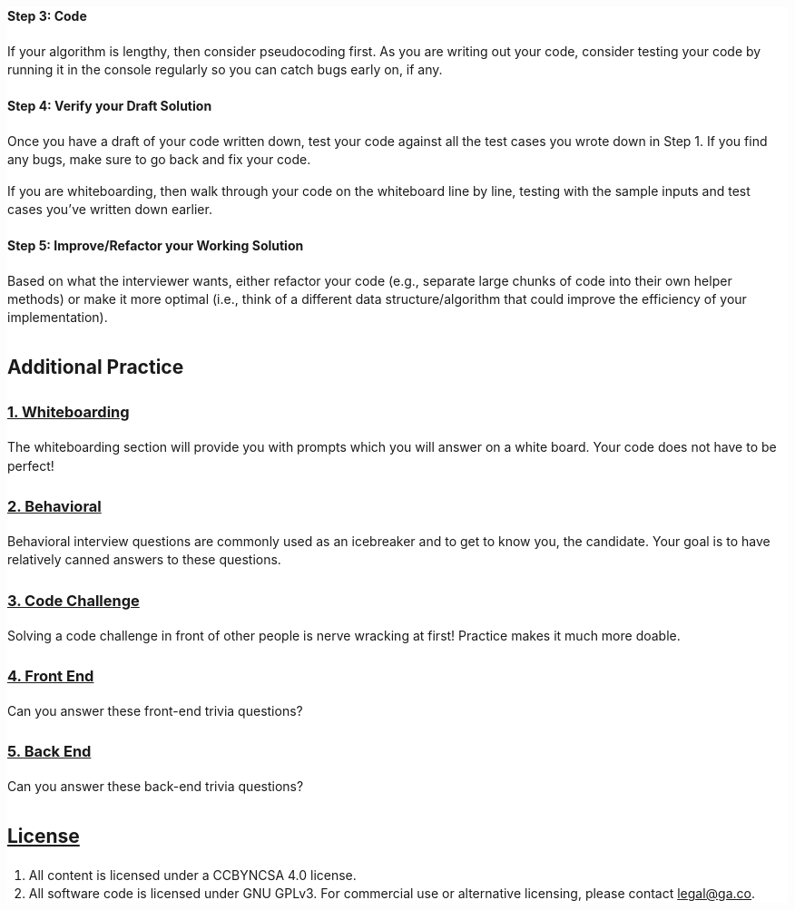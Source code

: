 #### Step 3: Code

If your algorithm is lengthy, then consider pseudocoding first. As you are writing out your code, consider testing your code by running it in the console regularly so you can catch bugs early on, if any. 

#### Step 4: Verify your Draft Solution

Once you have a draft of your code written down, test your code against all the test cases you wrote down in Step 1. If you find any bugs, make sure to go back and fix your code.

If you are whiteboarding, then walk through your code on the whiteboard line by line, testing with the sample inputs and test cases you’ve written down earlier.

#### Step 5: Improve/Refactor your Working Solution

Based on what the interviewer wants, either refactor your code (e.g., separate large chunks of code into their own helper methods) or make it more optimal (i.e., think of a different data structure/algorithm that could improve the efficiency of your implementation).

## Additional Practice

### [1. Whiteboarding](lib/whiteboarding.md)

The whiteboarding section will provide you with prompts which you will answer on a white board. Your code does not have to be
perfect!

### [2. Behavioral](lib/behavioral.md)

Behavioral interview questions are commonly used as an icebreaker and to get to
know you, the candidate. Your goal is to have relatively canned answers to these
questions.

### [3. Code Challenge](lib/code-challenge.md)

Solving a code challenge in front of other people is nerve wracking at first! Practice makes it much more doable. 

### [4. Front End](lib/front-end.md)

Can you answer these front-end trivia questions?

### [5. Back End](lib/back-end.md)

Can you answer these back-end trivia questions?

## [License](LICENSE)

1.  All content is licensed under a CC­BY­NC­SA 4.0 license.
1.  All software code is licensed under GNU GPLv3. For commercial use or
    alternative licensing, please contact legal@ga.co.
